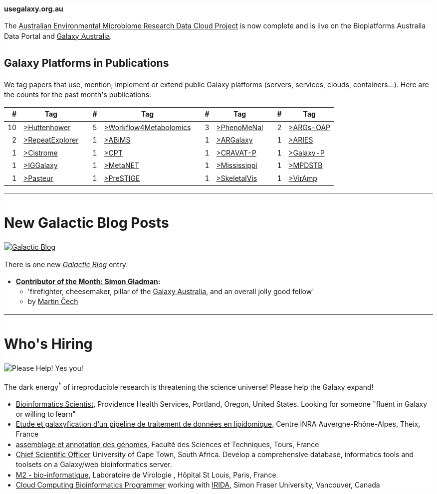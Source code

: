 **usegalaxy.org.au**

The [Australian Environmental Microbiome Research Data Cloud Project](https://bioscience-rdc.blogspot.com/2018/12/functions-are-live.html) is now complete and is live on the Bioplatforms Australia Data Portal and [Galaxy Australia](https://usegalxy.org.au/).


## Galaxy Platforms in Publications

We tag papers that use, mention, implement or extend public Galaxy platforms (servers, services, clouds, containers...).  Here are the counts for the past month's publications:

| # | Tag | | # | Tag | | # | Tag | | # | Tag |
| ---: | --- | --- | ---: | --- | --- | ---: | --- | --- | ---: | --- |
| 10 | [>Huttenhower](https://www.zotero.org/groups/1732893/galaxy/tags/>Huttenhower) | | 5 | [>Workflow4Metabolomics](https://www.zotero.org/groups/1732893/galaxy/tags/>Workflow4Metabolomics) | | 3 | [>PhenoMeNal](https://www.zotero.org/groups/1732893/galaxy/tags/>PhenoMeNal) | | 2 | [>ARGs-OAP](https://www.zotero.org/groups/1732893/galaxy/tags/>ARGs-OAP) |
| 2 | [>RepeatExplorer](https://www.zotero.org/groups/1732893/galaxy/tags/>RepeatExplorer) | | 1 | [>ABiMS](https://www.zotero.org/groups/1732893/galaxy/tags/>ABiMS) | | 1 | [>ARGalaxy](https://www.zotero.org/groups/1732893/galaxy/tags/>ARGalaxy) | | 1 | [>ARIES](https://www.zotero.org/groups/1732893/galaxy/tags/>ARIES) |
| 1 | [>Cistrome](https://www.zotero.org/groups/1732893/galaxy/tags/>Cistrome) | | 1 | [>CPT](https://www.zotero.org/groups/1732893/galaxy/tags/>CPT) | | 1 | [>CRAVAT-P](https://www.zotero.org/groups/1732893/galaxy/tags/>CRAVAT-P) | | 1 | [>Galaxy-P](https://www.zotero.org/groups/1732893/galaxy/tags/>Galaxy-P) |
| 1 | [>IGGalaxy](https://www.zotero.org/groups/1732893/galaxy/tags/>IGGalaxy) | | 1 | [>MetaNET](https://www.zotero.org/groups/1732893/galaxy/tags/>MetaNET) | | 1 | [>Mississippi](https://www.zotero.org/groups/1732893/galaxy/tags/>Mississippi) | | 1 | [>MPDSTB](https://www.zotero.org/groups/1732893/galaxy/tags/>MPDSTB) |
| 1 | [>Pasteur](https://www.zotero.org/groups/1732893/galaxy/tags/>Pasteur) | | 1 | [>PreSTIGE](https://www.zotero.org/groups/1732893/galaxy/tags/>PreSTIGE) | | 1 | [>SkeletalVis](https://www.zotero.org/groups/1732893/galaxy/tags/>SkeletalVis) | | 1 | [>VirAmp](https://www.zotero.org/groups/1732893/galaxy/tags/>VirAmp) |

----

# New Galactic Blog Posts

[<img class="float-right" src="/images/people/SimonGladman.jpg" alt="Galactic Blog" style="max-width: 220px" />](/blog/)

There is one new *[Galactic Blog](/blog/)* entry:

* **[Contributor of the Month: Simon Gladman](/blog/2018-12-cotm-simon-gladman/):**
    * 'firefighter, cheesemaker, pillar of the [Galaxy Australia](https://usegalaxy.org.au/), and an overall jolly good fellow'
    * by [Martin Čech](/people/marten/)

----

# Who's Hiring

<div class='float-right'><img src="/images/GalaxyIsExpandingCloud.png" alt="Please Help! Yes you!" width="220" /></div>

The dark energy<sup>*</sup> of irreproducible research is threatening the science universe! Please help the Galaxy expand!

* [Bioinformatics Scientist](https://www.providenceiscalling.jobs/portland-or/bioinformatics-scientist/E4987CF3970846FDBB268E76297287DC/job/), Providence Health Services, Portland, Oregon, United States. Looking for someone "fluent in Galaxy or willing to learn"
* [Etude et galaxyfication d’un pipeline de traitement de données en lipidomique](https://www.sfbi.fr/content/etude-et-galaxyfication-d%E2%80%99un-pipeline-de-traitement-de-donn%C3%A9es-en-lipidomique), Centre INRA Auvergne-Rhône-Alpes, Theix, France
* [assemblage et annotation des génomes](https://www.sfbi.fr/content/assemblage-et-annotation-des-g%C3%A9nomes), Faculté des Sciences et Techniques, Tours, France
* [Chief Scientific Officer](https://www.za.amitojobs.com/job/40034/chief-scientific-officer/) University of Cape Town, South Africa. Develop a comprehensive database, informatics tools and toolsets on a Galaxy/web bioinformatics server.
* [M2 - bio-informatique](http://www.sfbi.fr/content/m2-bio-informatique-laboratoire-de-virologie-h%C3%B4pital-st-louis), Laboratoire de Virologie , Hôpital St Louis, Paris, France.
* [Cloud Computing Bioinformatics Programmer](https://bioinformatics.ca/job-postings/0fd00bb0-9f21-11e8-a370-3ba76904a08d/#/?&order=desc) working with [IRIDA](http://www.irida.ca/), Simon Fraser University, Vancouver, Canada